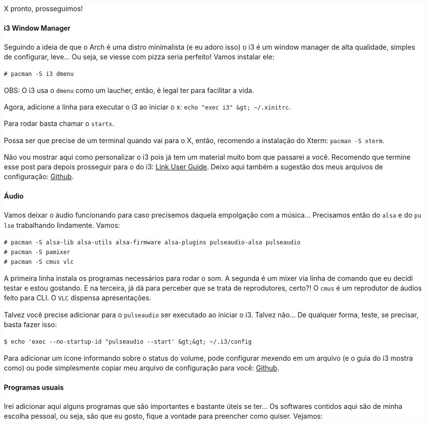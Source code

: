 X pronto, prosseguimos!

#### i3 Window Manager

Seguindo a ideia de que o Arch é uma distro minimalista (e eu adoro isso) o i3 é um window manager de alta qualidade, simples de configurar, leve... Ou seja, se viesse com pizza seria perfeito! Vamos instalar ele:

~~~
# pacman -S i3 dmenu
~~~

OBS: O i3 usa o `dmenu` como um laucher, então, é legal ter para facilitar a vida.

Agora, adicione a linha para executar o i3 ao iniciar o x: `echo "exec i3" &gt; ~/.xinitrc`.

Para rodar basta chamar o `startx`.

Possa ser que precise de um terminal quando vai para o X, então, recomendo a instalação do Xterm: `pacman -S xterm`.

Não vou mostrar aqui como personalizar o i3 pois já tem um material muito bom que passarei a você. Recomendo que termine esse post para depois prosseguir para o do i3: [Link User Guide](http://i3wm.org/docs/userguide.html). Deixo aqui também a sugestão dos meus arquivos de configuração: [Github](https://github.com/gjuniioor/i3wm-files).

#### Áudio

Vamos deixar o áudio funcionando para caso precisemos daquela empolgação com a música... Precisamos então do `alsa` e do `pulse` trabalhando lindamente. Vamos:

~~~
# pacman -S alsa-lib alsa-utils alsa-firmware alsa-plugins pulseaudio-alsa pulseaudio
# pacman -S pamixer
# pacman -S cmus vlc
~~~

A primeira linha instala os programas necessários para rodar o som. A segunda é um mixer via linha de comando que eu decidi testar e estou gostando. E na terceira, já dá para perceber que se trata de reprodutores, certo?! O `cmus` é um reprodutor de áudios feito para CLI. O `VLC` dispensa apresentações.

Talvez você precise adicionar para o `pulseaudio` ser executado ao iniciar o i3. Talvez não... De qualquer forma, teste, se precisar, basta fazer isso:

~~~
$ echo 'exec --no-startup-id "pulseaudio --start' &gt;&gt; ~/.i3/config
~~~

Para adicionar um ícone informando sobre o status do volume, pode configurar mexendo em um arquivo (e o guia do i3 mostra como) ou pode simplesmente copiar meu arquivo de configuração para você: [Github](https://github.com/gjuniioor/i3wm-files).

#### Programas usuais

Irei adicionar aqui alguns programas que são importantes e bastante úteis se ter... Os softwares contidos aqui são de minha escolha pessoal, ou seja, são que eu gosto, fique a vontade para preencher como quiser. Vejamos:
